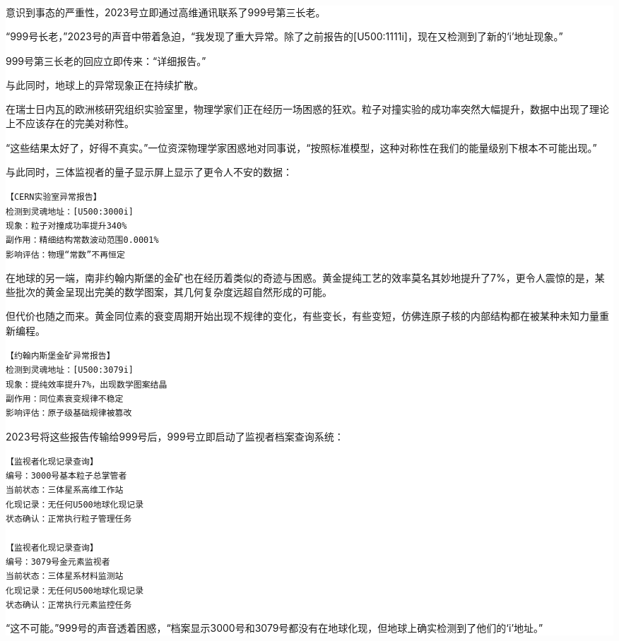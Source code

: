 

意识到事态的严重性，2023号立即通过高维通讯联系了999号第三长老。

“999号长老，”2023号的声音中带着急迫，“我发现了重大异常。除了之前报告的[U500:1111i]，现在又检测到了新的‘i’地址现象。”

999号第三长老的回应立即传来：“详细报告。”



与此同时，地球上的异常现象正在持续扩散。

在瑞士日内瓦的欧洲核研究组织实验室里，物理学家们正在经历一场困惑的狂欢。粒子对撞实验的成功率突然大幅提升，数据中出现了理论上不应该存在的完美对称性。

“这些结果太好了，好得不真实。”一位资深物理学家困惑地对同事说，“按照标准模型，这种对称性在我们的能量级别下根本不可能出现。”



与此同时，三体监视者的量子显示屏上显示了更令人不安的数据：

```
【CERN实验室异常报告】
检测到灵魂地址：[U500:3000i]
现象：粒子对撞成功率提升340%
副作用：精细结构常数波动范围0.0001%
影响评估：物理“常数”不再恒定
```



在地球的另一端，南非约翰内斯堡的金矿也在经历着类似的奇迹与困惑。黄金提纯工艺的效率莫名其妙地提升了7%，更令人震惊的是，某些批次的黄金呈现出完美的数学图案，其几何复杂度远超自然形成的可能。

但代价也随之而来。黄金同位素的衰变周期开始出现不规律的变化，有些变长，有些变短，仿佛连原子核的内部结构都在被某种未知力量重新编程。

```
【约翰内斯堡金矿异常报告】
检测到灵魂地址：[U500:3079i]  
现象：提纯效率提升7%，出现数学图案结晶
副作用：同位素衰变规律不稳定
影响评估：原子级基础规律被篡改
```



2023号将这些报告传输给999号后，999号立即启动了监视者档案查询系统：

```
【监视者化现记录查询】
编号：3000号基本粒子总掌管者
当前状态：三体星系高维工作站
化现记录：无任何U500地球化现记录
状态确认：正常执行粒子管理任务

【监视者化现记录查询】  
编号：3079号金元素监视者
当前状态：三体星系材料监测站
化现记录：无任何U500地球化现记录
状态确认：正常执行元素监控任务
```

“这不可能。”999号的声音透着困惑，“档案显示3000号和3079号都没有在地球化现，但地球上确实检测到了他们的‘i’地址。”


